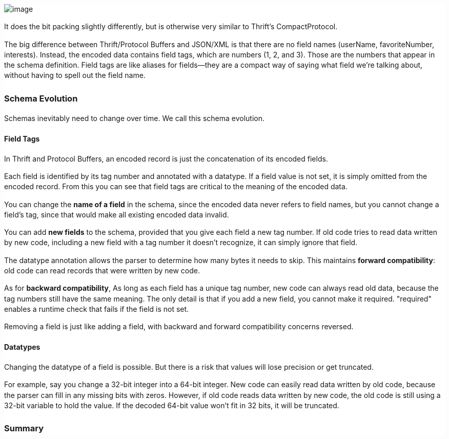 ![image](https://user-images.githubusercontent.com/47337188/184458110-eb3b5161-cdae-4a29-8114-92bee89ccd3f.png)

It does the bit packing slightly differently, but is otherwise very similar to Thrift’s CompactProtocol.

The big difference between Thrift/Protocol Buffers and JSON/XML is that there are no field names (userName, 
favoriteNumber, interests). 
Instead, the encoded data contains field tags, which are numbers (1, 2, and 3). Those are the numbers that appear in 
the schema definition. Field tags are like aliases for fields—they are a compact way of saying what field we’re 
talking about, without having to spell out the field name.

### Schema Evolution

Schemas inevitably need to change over time. We call this schema evolution.

#### Field Tags

In Thrift and Protocol Buffers, an encoded record is just the concatenation of its encoded fields.

Each field is identified by its tag number and annotated with a datatype. If a field value is not set, it is simply 
omitted from the encoded record. From this you can see that field tags are critical to the meaning of the encoded data.

You can change the **name of a field** in the schema, since the encoded data never refers to field names, but you cannot change a field’s tag, since that would make all existing encoded data invalid.

You can add **new fields** to the schema, provided that you give each field a new tag number.
If old code tries to read data written by new code, including a new field with a tag number it doesn’t recognize, it can simply ignore that field.

The datatype annotation allows the parser to determine how many bytes it needs to skip. This maintains **forward compatibility**: old code can read records that were written by new code.

As for **backward compatibility**, As long as each field has a unique tag number, new code can always read old data, because the tag numbers still have the same meaning. The only detail is that if you add a new field, you cannot make it required. "required" enables a runtime check that fails if the field is not set.

Removing a field is just like adding a field, with backward and forward compatibility concerns reversed.

#### Datatypes

Changing the datatype of a field is possible. But there is a risk that values will lose precision or get truncated.

For example, say you change a 32-bit integer into a 64-bit integer. New code can easily read data written by old code, because the parser can fill in any missing bits with zeros. However, if old code reads data written by new code, the old code is still using a 32-bit variable to hold the value. If the decoded 64-bit value won’t fit in 32 bits, it will be truncated.

### Summary
